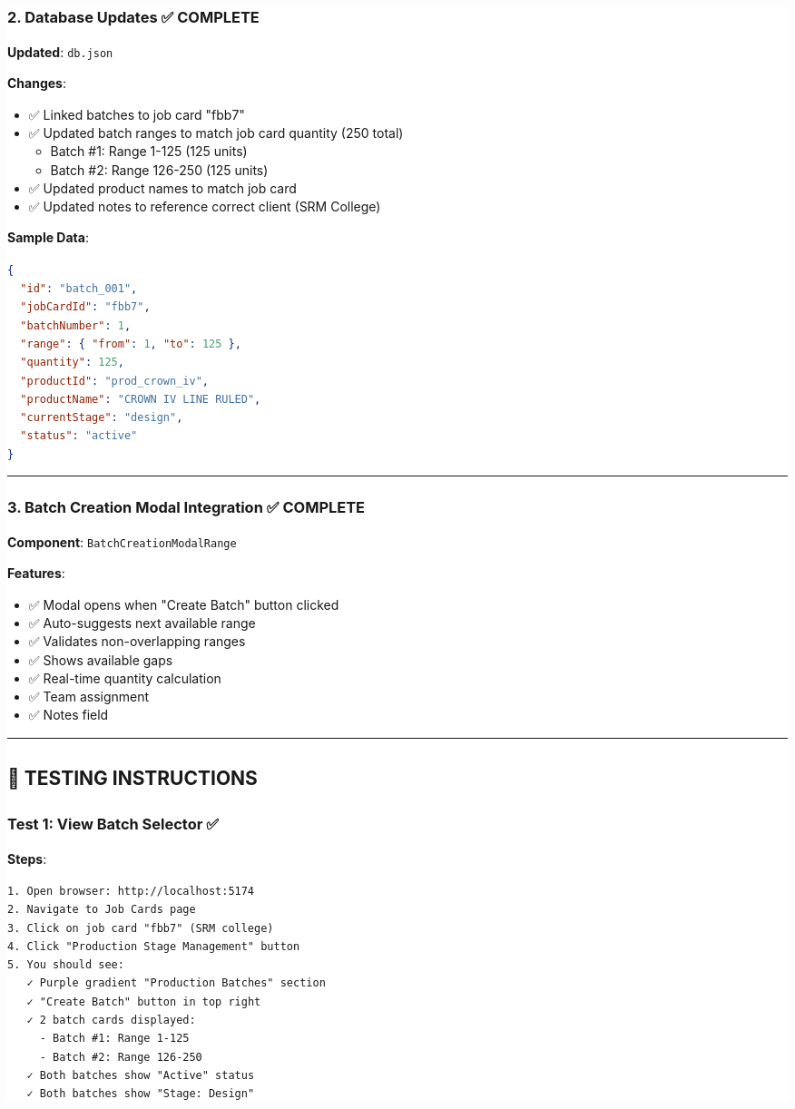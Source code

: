 
### **2. Database Updates** ✅ **COMPLETE**

**Updated**: `db.json`

**Changes**:
- ✅ Linked batches to job card "fbb7"
- ✅ Updated batch ranges to match job card quantity (250 total)
  - Batch #1: Range 1-125 (125 units)
  - Batch #2: Range 126-250 (125 units)
- ✅ Updated product names to match job card
- ✅ Updated notes to reference correct client (SRM College)

**Sample Data**:
```json
{
  "id": "batch_001",
  "jobCardId": "fbb7",
  "batchNumber": 1,
  "range": { "from": 1, "to": 125 },
  "quantity": 125,
  "productId": "prod_crown_iv",
  "productName": "CROWN IV LINE RULED",
  "currentStage": "design",
  "status": "active"
}
```

---

### **3. Batch Creation Modal Integration** ✅ **COMPLETE**

**Component**: `BatchCreationModalRange`

**Features**:
- ✅ Modal opens when "Create Batch" button clicked
- ✅ Auto-suggests next available range
- ✅ Validates non-overlapping ranges
- ✅ Shows available gaps
- ✅ Real-time quantity calculation
- ✅ Team assignment
- ✅ Notes field

---

## 🧪 **TESTING INSTRUCTIONS**

### **Test 1: View Batch Selector** ✅

**Steps**:
```
1. Open browser: http://localhost:5174
2. Navigate to Job Cards page
3. Click on job card "fbb7" (SRM college)
4. Click "Production Stage Management" button
5. You should see:
   ✓ Purple gradient "Production Batches" section
   ✓ "Create Batch" button in top right
   ✓ 2 batch cards displayed:
     - Batch #1: Range 1-125
     - Batch #2: Range 126-250
   ✓ Both batches show "Active" status
   ✓ Both batches show "Stage: Design"
```
